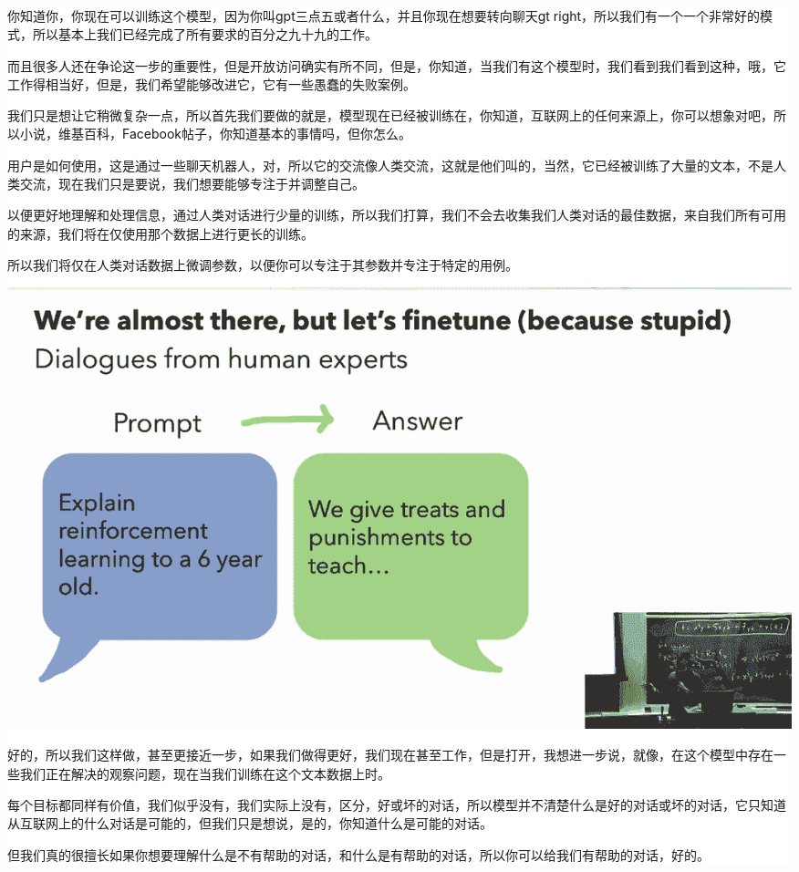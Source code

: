 你知道你，你现在可以训练这个模型，因为你叫gpt三点五或者什么，并且你现在想要转向聊天gt right，所以我们有一个一个非常好的模式，所以基本上我们已经完成了所有要求的百分之九十九的工作。

而且很多人还在争论这一步的重要性，但是开放访问确实有所不同，但是，你知道，当我们有这个模型时，我们看到我们看到这种，哦，它工作得相当好，但是，我们希望能够改进它，它有一些愚蠢的失败案例。

我们只是想让它稍微复杂一点，所以首先我们要做的就是，模型现在已经被训练在，你知道，互联网上的任何来源上，你可以想象对吧，所以小说，维基百科，Facebook帖子，你知道基本的事情吗，但你怎么。

用户是如何使用，这是通过一些聊天机器人，对，所以它的交流像人类交流，这就是他们叫的，当然，它已经被训练了大量的文本，不是人类交流，现在我们只是要说，我们想要能够专注于并调整自己。

以便更好地理解和处理信息，通过人类对话进行少量的训练，所以我们打算，我们不会去收集我们人类对话的最佳数据，来自我们所有可用的来源，我们将在仅使用那个数据上进行更长的训练。

所以我们将仅在人类对话数据上微调参数，以便你可以专注于其参数并专注于特定的用例。

![](img/49e643b6610970ad9503cdb27304c250_37.png)

好的，所以我们这样做，甚至更接近一步，如果我们做得更好，我们现在甚至工作，但是打开，我想进一步说，就像，在这个模型中存在一些我们正在解决的观察问题，现在当我们训练在这个文本数据上时。

每个目标都同样有价值，我们似乎没有，我们实际上没有，区分，好或坏的对话，所以模型并不清楚什么是好的对话或坏的对话，它只知道从互联网上的什么对话是可能的，但我们只是想说，是的，你知道什么是可能的对话。

但我们真的很擅长如果你想要理解什么是不有帮助的对话，和什么是有帮助的对话，所以你可以给我们有帮助的对话，好的。


